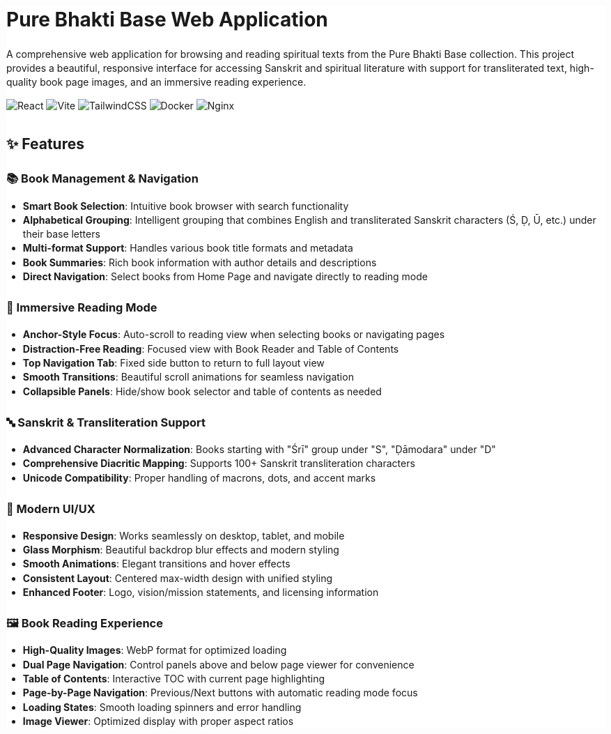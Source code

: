 # Pure Bhakti Base Web Application

A comprehensive web application for browsing and reading spiritual texts from the Pure Bhakti Base collection. This project provides a beautiful, responsive interface for accessing Sanskrit and spiritual literature with support for transliterated text, high-quality book page images, and an immersive reading experience.

![React](https://img.shields.io/badge/React-20232A?style=for-the-badge&logo=react&logoColor=61DAFB)
![Vite](https://img.shields.io/badge/Vite-B73BFE?style=for-the-badge&logo=vite&logoColor=FFD62E)
![TailwindCSS](https://img.shields.io/badge/Tailwind_CSS-38B2AC?style=for-the-badge&logo=tailwind-css&logoColor=white)
![Docker](https://img.shields.io/badge/Docker-2CA5E0?style=for-the-badge&logo=docker&logoColor=white)
![Nginx](https://img.shields.io/badge/Nginx-009639?style=for-the-badge&logo=nginx&logoColor=white)

## ✨ Features

### 📚 Book Management & Navigation
- **Smart Book Selection**: Intuitive book browser with search functionality
- **Alphabetical Grouping**: Intelligent grouping that combines English and transliterated Sanskrit characters (Ś, Ḍ, Ū, etc.) under their base letters
- **Multi-format Support**: Handles various book title formats and metadata
- **Book Summaries**: Rich book information with author details and descriptions
- **Direct Navigation**: Select books from Home Page and navigate directly to reading mode

### 🎯 Immersive Reading Mode
- **Anchor-Style Focus**: Auto-scroll to reading view when selecting books or navigating pages
- **Distraction-Free Reading**: Focused view with Book Reader and Table of Contents
- **Top Navigation Tab**: Fixed side button to return to full layout view
- **Smooth Transitions**: Beautiful scroll animations for seamless navigation
- **Collapsible Panels**: Hide/show book selector and table of contents as needed

### 🔤 Sanskrit & Transliteration Support
- **Advanced Character Normalization**: Books starting with "Śrī" group under "S", "Ḍāmodara" under "D"
- **Comprehensive Diacritic Mapping**: Supports 100+ Sanskrit transliteration characters
- **Unicode Compatibility**: Proper handling of macrons, dots, and accent marks

### 🎨 Modern UI/UX
- **Responsive Design**: Works seamlessly on desktop, tablet, and mobile
- **Glass Morphism**: Beautiful backdrop blur effects and modern styling
- **Smooth Animations**: Elegant transitions and hover effects
- **Consistent Layout**: Centered max-width design with unified styling
- **Enhanced Footer**: Logo, vision/mission statements, and licensing information

### 🖼️ Book Reading Experience
- **High-Quality Images**: WebP format for optimized loading
- **Dual Page Navigation**: Control panels above and below page viewer for convenience
- **Table of Contents**: Interactive TOC with current page highlighting
- **Page-by-Page Navigation**: Previous/Next buttons with automatic reading mode focus
- **Loading States**: Smooth loading spinners and error handling
- **Image Viewer**: Optimized display with proper aspect ratios
